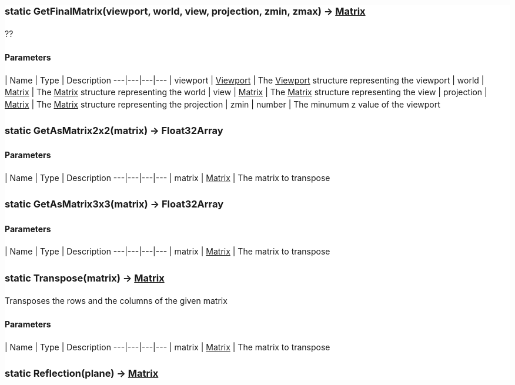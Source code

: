 ### static GetFinalMatrix(viewport, world, view, projection, zmin, zmax) &rarr; [Matrix](/classes/2.3/Matrix)

??

#### Parameters
 | Name | Type | Description
---|---|---|---
 | viewport | [Viewport](/classes/2.3/Viewport) |   The [Viewport](/classes/2.3/Viewport) structure representing the viewport
 | world | [Matrix](/classes/2.3/Matrix) |   The [Matrix](/classes/2.3/Matrix) structure representing the world
 | view | [Matrix](/classes/2.3/Matrix) |   The [Matrix](/classes/2.3/Matrix) structure representing the view
 | projection | [Matrix](/classes/2.3/Matrix) |   The [Matrix](/classes/2.3/Matrix) structure representing the projection
 | zmin | number |   The minumum z value of the viewport
### static GetAsMatrix2x2(matrix) &rarr; Float32Array



#### Parameters
 | Name | Type | Description
---|---|---|---
 | matrix | [Matrix](/classes/2.3/Matrix) |   The matrix to transpose

### static GetAsMatrix3x3(matrix) &rarr; Float32Array



#### Parameters
 | Name | Type | Description
---|---|---|---
 | matrix | [Matrix](/classes/2.3/Matrix) |   The matrix to transpose

### static Transpose(matrix) &rarr; [Matrix](/classes/2.3/Matrix)

Transposes the rows and the columns of the given matrix

#### Parameters
 | Name | Type | Description
---|---|---|---
 | matrix | [Matrix](/classes/2.3/Matrix) |   The matrix to transpose

### static Reflection(plane) &rarr; [Matrix](/classes/2.3/Matrix)
